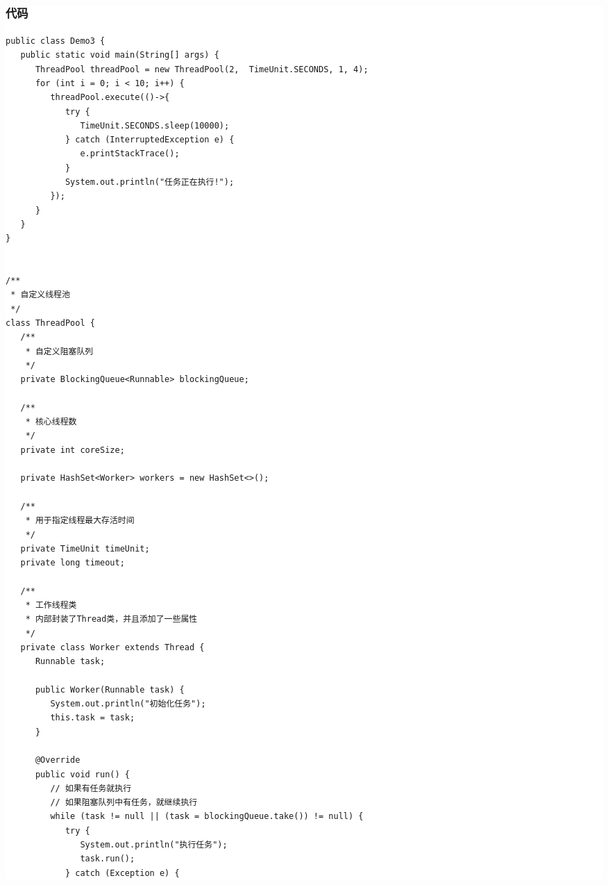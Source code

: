 ### 代码

```
public class Demo3 {
   public static void main(String[] args) {
      ThreadPool threadPool = new ThreadPool(2,  TimeUnit.SECONDS, 1, 4);
      for (int i = 0; i < 10; i++) {
         threadPool.execute(()->{
            try {
               TimeUnit.SECONDS.sleep(10000);
            } catch (InterruptedException e) {
               e.printStackTrace();
            }
            System.out.println("任务正在执行!");
         });
      }
   }
}


/**
 * 自定义线程池
 */
class ThreadPool {
   /**
    * 自定义阻塞队列
    */
   private BlockingQueue<Runnable> blockingQueue;

   /**
    * 核心线程数
    */
   private int coreSize;

   private HashSet<Worker> workers = new HashSet<>();

   /**
    * 用于指定线程最大存活时间
    */
   private TimeUnit timeUnit;
   private long timeout;

   /**
    * 工作线程类
    * 内部封装了Thread类，并且添加了一些属性
    */
   private class Worker extends Thread {
      Runnable task;

      public Worker(Runnable task) {
         System.out.println("初始化任务");
         this.task = task;
      }

      @Override
      public void run() {
         // 如果有任务就执行
         // 如果阻塞队列中有任务，就继续执行
         while (task != null || (task = blockingQueue.take()) != null) {
            try {
               System.out.println("执行任务");
               task.run();
            } catch (Exception e) {
```